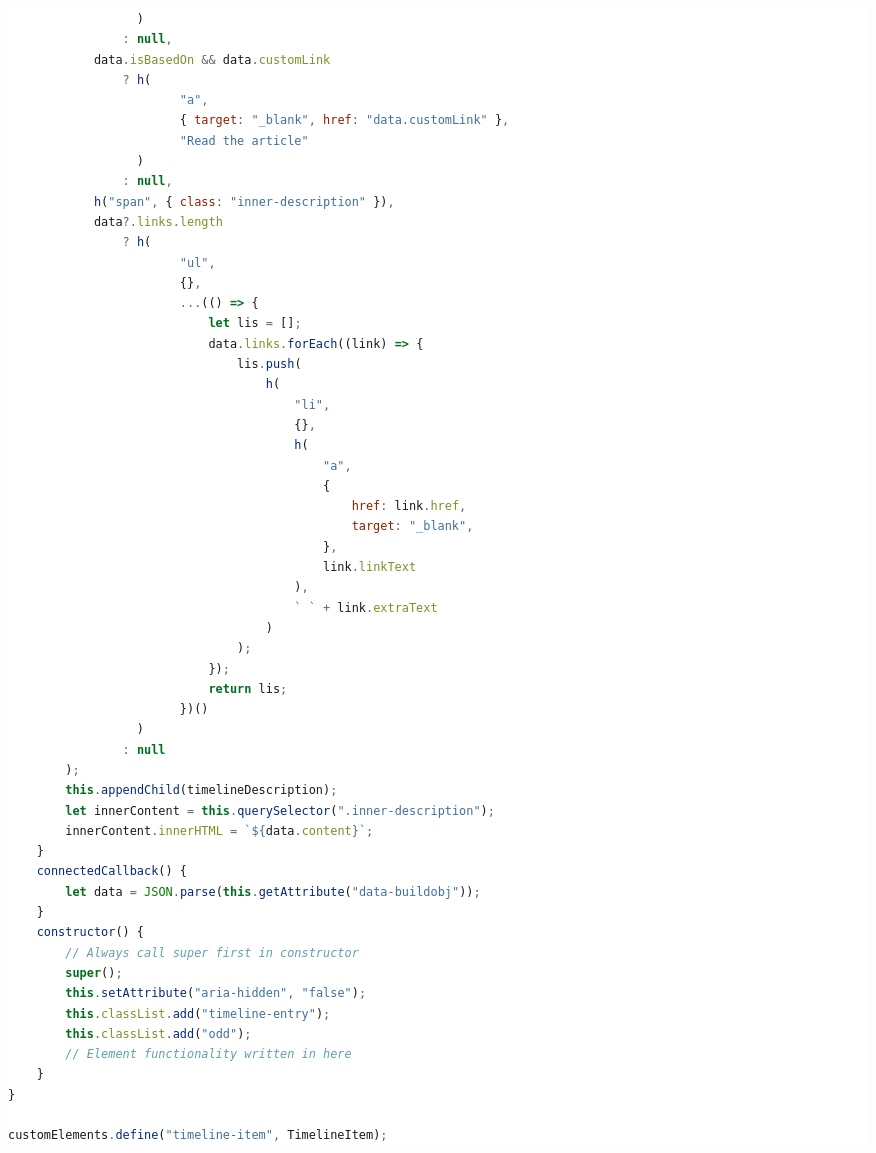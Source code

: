 ```js
				  )
				: null,
			data.isBasedOn && data.customLink
				? h(
						"a",
						{ target: "_blank", href: "data.customLink" },
						"Read the article"
				  )
				: null,
			h("span", { class: "inner-description" }),
			data?.links.length
				? h(
						"ul",
						{},
						...(() => {
							let lis = [];
							data.links.forEach((link) => {
								lis.push(
									h(
										"li",
										{},
										h(
											"a",
											{
												href: link.href,
												target: "_blank",
											},
											link.linkText
										),
										` ` + link.extraText
									)
								);
							});
							return lis;
						})()
				  )
				: null
		);
		this.appendChild(timelineDescription);
		let innerContent = this.querySelector(".inner-description");
		innerContent.innerHTML = `${data.content}`;
	}
	connectedCallback() {
		let data = JSON.parse(this.getAttribute("data-buildobj"));
	}
	constructor() {
		// Always call super first in constructor
		super();
		this.setAttribute("aria-hidden", "false");
		this.classList.add("timeline-entry");
		this.classList.add("odd");
		// Element functionality written in here
	}
}

customElements.define("timeline-item", TimelineItem);
```
